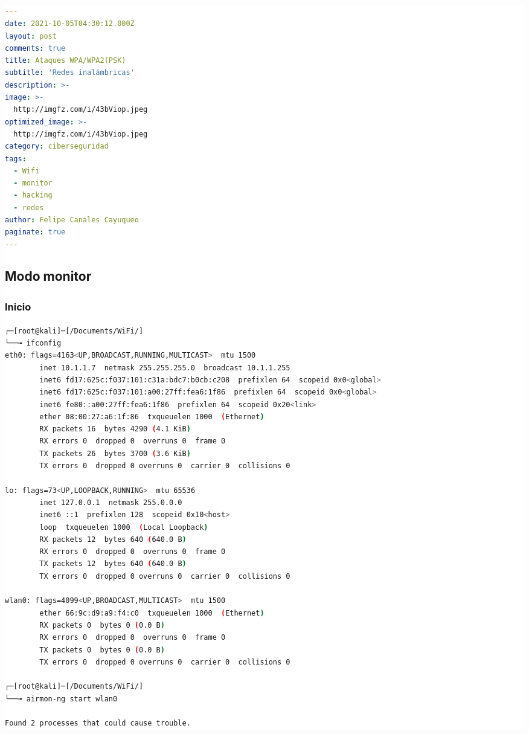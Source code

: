 ```yaml
---
date: 2021-10-05T04:30:12.000Z
layout: post
comments: true
title: Ataques WPA/WPA2(PSK)
subtitle: 'Redes inalámbricas'
description: >-
image: >-
  http://imgfz.com/i/43bViop.jpeg
optimized_image: >-
  http://imgfz.com/i/43bViop.jpeg
category: ciberseguridad
tags:
  - Wifi
  - monitor
  - hacking
  - redes
author: Felipe Canales Cayuqueo
paginate: true
---
```


## Modo monitor

### Inicio

```bash
┌─[root@kali]─[/Documents/WiFi/]
└──╼ ifconfig                                                                                                              
eth0: flags=4163<UP,BROADCAST,RUNNING,MULTICAST>  mtu 1500
        inet 10.1.1.7  netmask 255.255.255.0  broadcast 10.1.1.255
        inet6 fd17:625c:f037:101:c31a:bdc7:b0cb:c208  prefixlen 64  scopeid 0x0<global>
        inet6 fd17:625c:f037:101:a00:27ff:fea6:1f86  prefixlen 64  scopeid 0x0<global>
        inet6 fe80::a00:27ff:fea6:1f86  prefixlen 64  scopeid 0x20<link>
        ether 08:00:27:a6:1f:86  txqueuelen 1000  (Ethernet)
        RX packets 16  bytes 4290 (4.1 KiB)
        RX errors 0  dropped 0  overruns 0  frame 0
        TX packets 26  bytes 3700 (3.6 KiB)
        TX errors 0  dropped 0 overruns 0  carrier 0  collisions 0

lo: flags=73<UP,LOOPBACK,RUNNING>  mtu 65536
        inet 127.0.0.1  netmask 255.0.0.0
        inet6 ::1  prefixlen 128  scopeid 0x10<host>
        loop  txqueuelen 1000  (Local Loopback)
        RX packets 12  bytes 640 (640.0 B)
        RX errors 0  dropped 0  overruns 0  frame 0
        TX packets 12  bytes 640 (640.0 B)
        TX errors 0  dropped 0 overruns 0  carrier 0  collisions 0

wlan0: flags=4099<UP,BROADCAST,MULTICAST>  mtu 1500
        ether 66:9c:d9:a9:f4:c0  txqueuelen 1000  (Ethernet)
        RX packets 0  bytes 0 (0.0 B)
        RX errors 0  dropped 0  overruns 0  frame 0
        TX packets 0  bytes 0 (0.0 B)
        TX errors 0  dropped 0 overruns 0  carrier 0  collisions 0

┌─[root@kali]─[/Documents/WiFi/]
└──╼ airmon-ng start wlan0                                                                                         

Found 2 processes that could cause trouble.
```